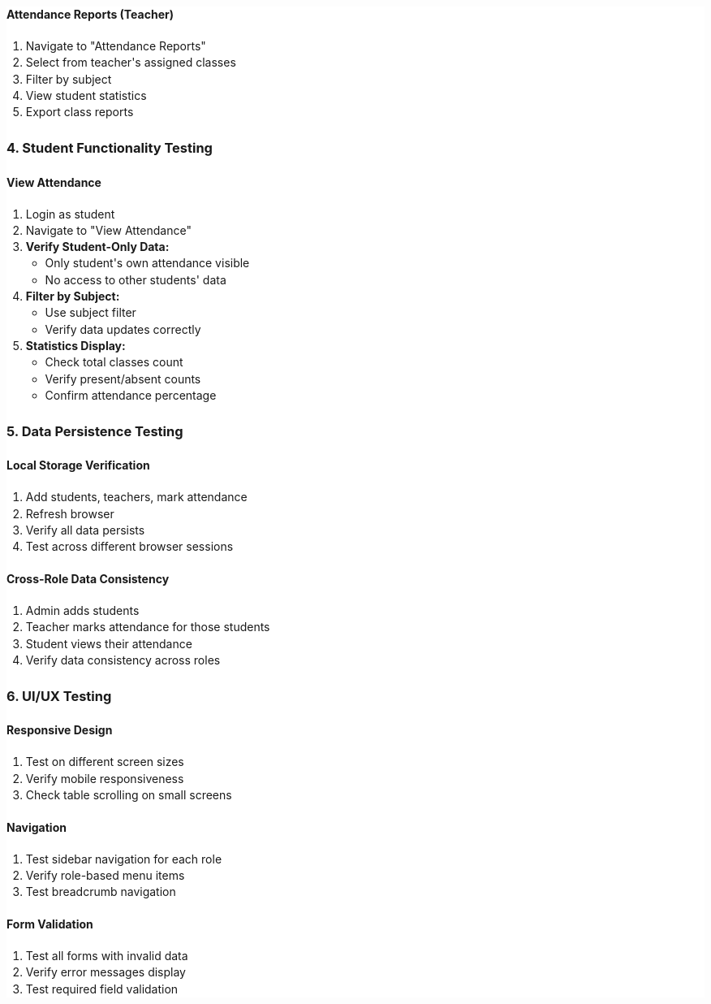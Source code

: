 #### Attendance Reports (Teacher)
1. Navigate to "Attendance Reports"
2. Select from teacher's assigned classes
3. Filter by subject
4. View student statistics
5. Export class reports

### 4. Student Functionality Testing

#### View Attendance
1. Login as student
2. Navigate to "View Attendance"
3. **Verify Student-Only Data:**
   - Only student's own attendance visible
   - No access to other students' data
4. **Filter by Subject:**
   - Use subject filter
   - Verify data updates correctly
5. **Statistics Display:**
   - Check total classes count
   - Verify present/absent counts
   - Confirm attendance percentage

### 5. Data Persistence Testing

#### Local Storage Verification
1. Add students, teachers, mark attendance
2. Refresh browser
3. Verify all data persists
4. Test across different browser sessions

#### Cross-Role Data Consistency
1. Admin adds students
2. Teacher marks attendance for those students
3. Student views their attendance
4. Verify data consistency across roles

### 6. UI/UX Testing

#### Responsive Design
1. Test on different screen sizes
2. Verify mobile responsiveness
3. Check table scrolling on small screens

#### Navigation
1. Test sidebar navigation for each role
2. Verify role-based menu items
3. Test breadcrumb navigation

#### Form Validation
1. Test all forms with invalid data
2. Verify error messages display
3. Test required field validation
